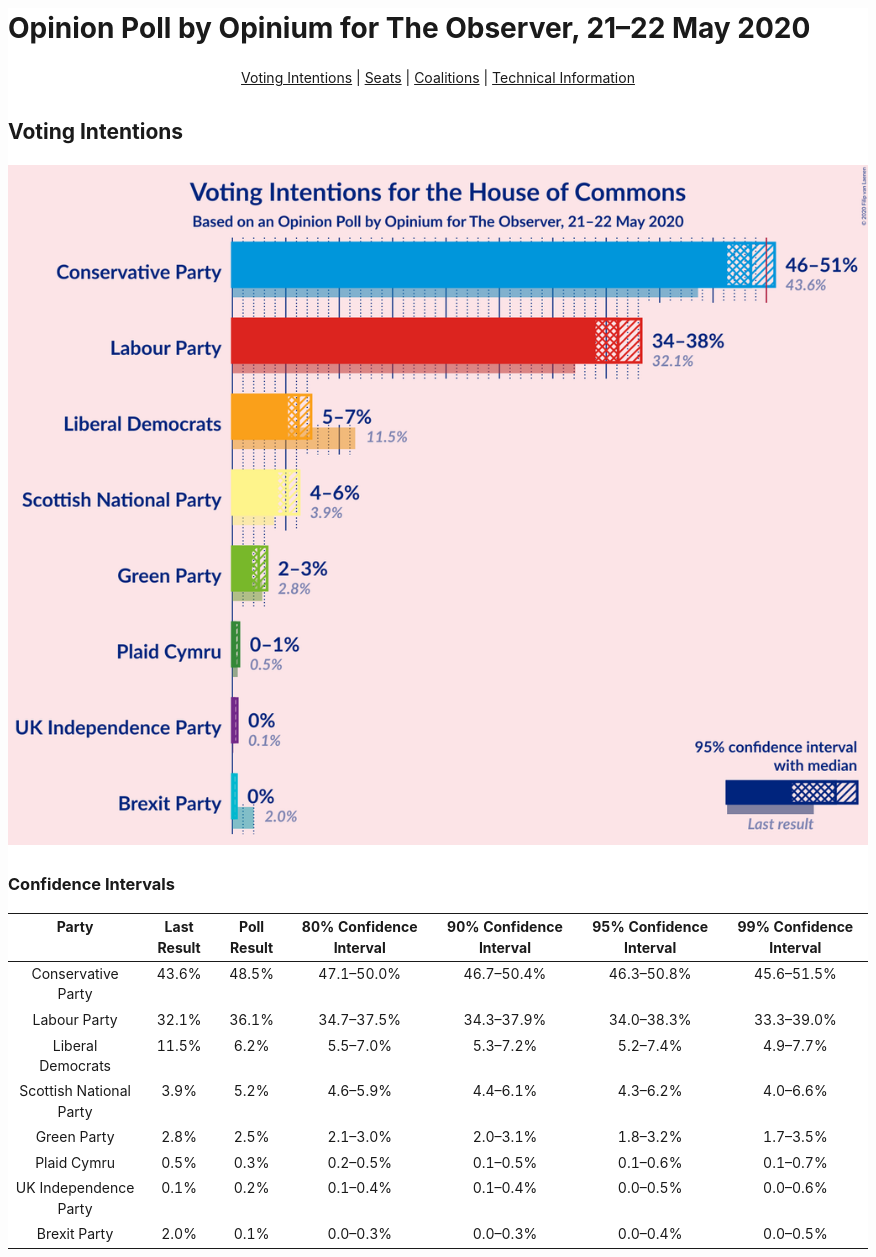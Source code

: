 # Opinion Poll by Opinium for The Observer, 21–22 May 2020

<p align="center"><a href="#voting-intentions">Voting Intentions</a> | <a href="#seats">Seats</a> | <a href="#coalitions">Coalitions</a> | <a href="#technical-information">Technical Information</a></p>

## Voting Intentions

![Graph with voting intentions not yet produced](2020-05-22-Opinium.png "Voting Intentions")

### Confidence Intervals

| Party | Last Result | Poll Result | 80% Confidence Interval | 90% Confidence Interval | 95% Confidence Interval | 99% Confidence Interval |
|:-----:|:-----------:|:-----------:|:-----------------------:|:-----------------------:|:-----------------------:|:-----------------------:|
| Conservative Party | 43.6% | 48.5% | 47.1–50.0% |46.7–50.4% |46.3–50.8% |45.6–51.5% |
| Labour Party | 32.1% | 36.1% | 34.7–37.5% |34.3–37.9% |34.0–38.3% |33.3–39.0% |
| Liberal Democrats | 11.5% | 6.2% | 5.5–7.0% |5.3–7.2% |5.2–7.4% |4.9–7.7% |
| Scottish National Party | 3.9% | 5.2% | 4.6–5.9% |4.4–6.1% |4.3–6.2% |4.0–6.6% |
| Green Party | 2.8% | 2.5% | 2.1–3.0% |2.0–3.1% |1.8–3.2% |1.7–3.5% |
| Plaid Cymru | 0.5% | 0.3% | 0.2–0.5% |0.1–0.5% |0.1–0.6% |0.1–0.7% |
| UK Independence Party | 0.1% | 0.2% | 0.1–0.4% |0.1–0.4% |0.0–0.5% |0.0–0.6% |
| Brexit Party | 2.0% | 0.1% | 0.0–0.3% |0.0–0.3% |0.0–0.4% |0.0–0.5% |
